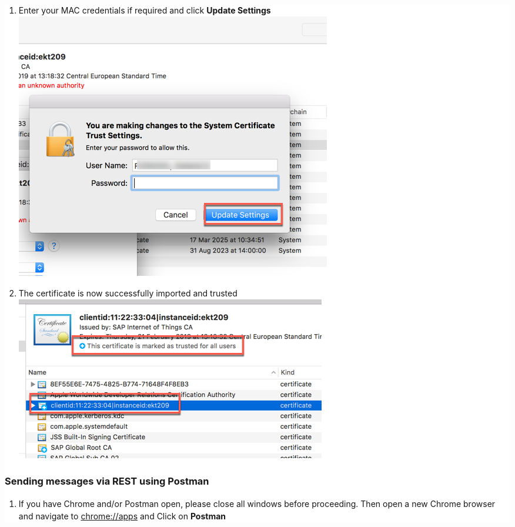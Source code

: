 1. Enter your MAC credentials if required and click **Update Settings**  
	![](images/043.png)

1. The certificate is now successfully imported and trusted  
	![](images/044.png)




### <a name="sending-messages"></a> Sending messages via REST using Postman

1. If you have Chrome and/or Postman open, please close all windows before proceeding. Then open a new Chrome browser and navigate to <chrome://apps> and Click on **Postman**
